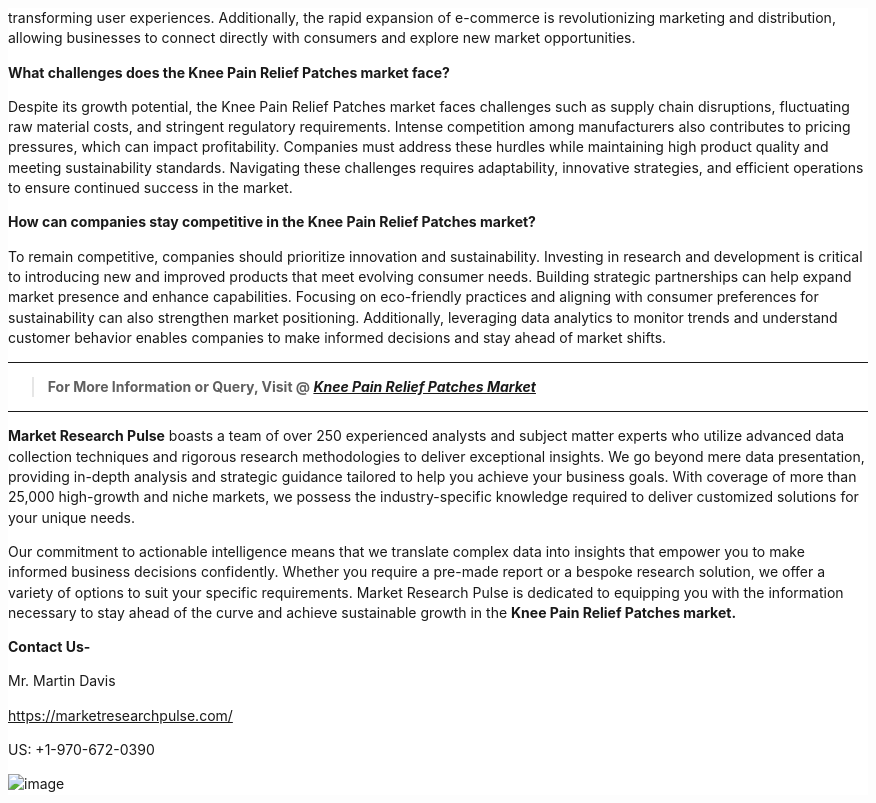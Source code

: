 transforming user experiences. Additionally, the rapid expansion of e-commerce is revolutionizing marketing and distribution, allowing businesses to connect directly with consumers and explore new market opportunities.</p><p><strong>What challenges does the Knee Pain Relief Patches market face?</strong></p><p>Despite its growth potential, the Knee Pain Relief Patches market faces challenges such as supply chain disruptions, fluctuating raw material costs, and stringent regulatory requirements. Intense competition among manufacturers also contributes to pricing pressures, which can impact profitability. Companies must address these hurdles while maintaining high product quality and meeting sustainability standards. Navigating these challenges requires adaptability, innovative strategies, and efficient operations to ensure continued success in the market.</p><p><strong>How can companies stay competitive in the Knee Pain Relief Patches market?</strong></p><p>To remain competitive, companies should prioritize innovation and sustainability. Investing in research and development is critical to introducing new and improved products that meet evolving consumer needs. Building strategic partnerships can help expand market presence and enhance capabilities. Focusing on eco-friendly practices and aligning with consumer preferences for sustainability can also strengthen market positioning. Additionally, leveraging data analytics to monitor trends and understand customer behavior enables companies to make informed decisions and stay ahead of market shifts.</p><hr /><blockquote><p><strong>For More Information or Query, Visit @&nbsp;<em><a href="https://marketresearchpulse.com/report/28611/knee-pain-relief-patches-market?utm_source=Linkedin&utm_medium=0111">Knee Pain Relief Patches Market</a></em></strong></p></blockquote><hr /><p><strong>Market Research Pulse</strong> boasts a team of over 250 experienced analysts and subject matter experts who utilize advanced data collection techniques and rigorous research methodologies to deliver exceptional insights. We go beyond mere data presentation, providing in-depth analysis and strategic guidance tailored to help you achieve your business goals. With coverage of more than 25,000 high-growth and niche markets, we possess the industry-specific knowledge required to deliver customized solutions for your unique needs.</p><p>Our commitment to actionable intelligence means that we translate complex data into insights that empower you to make informed business decisions confidently. Whether you require a pre-made report or a bespoke research solution, we offer a variety of options to suit your specific requirements. Market Research Pulse is dedicated to equipping you with the information necessary to stay ahead of the curve and achieve sustainable growth in the <strong>Knee Pain Relief Patches market.</strong></p><p><strong>Contact Us-</strong></p><p>Mr. Martin Davis</p><p>https://marketresearchpulse.com/</p><p>US: +1-970-672-0390</p>
![image](https://github.com/user-attachments/assets/bf10e40d-b869-4820-8f11-f03d0360886f)
